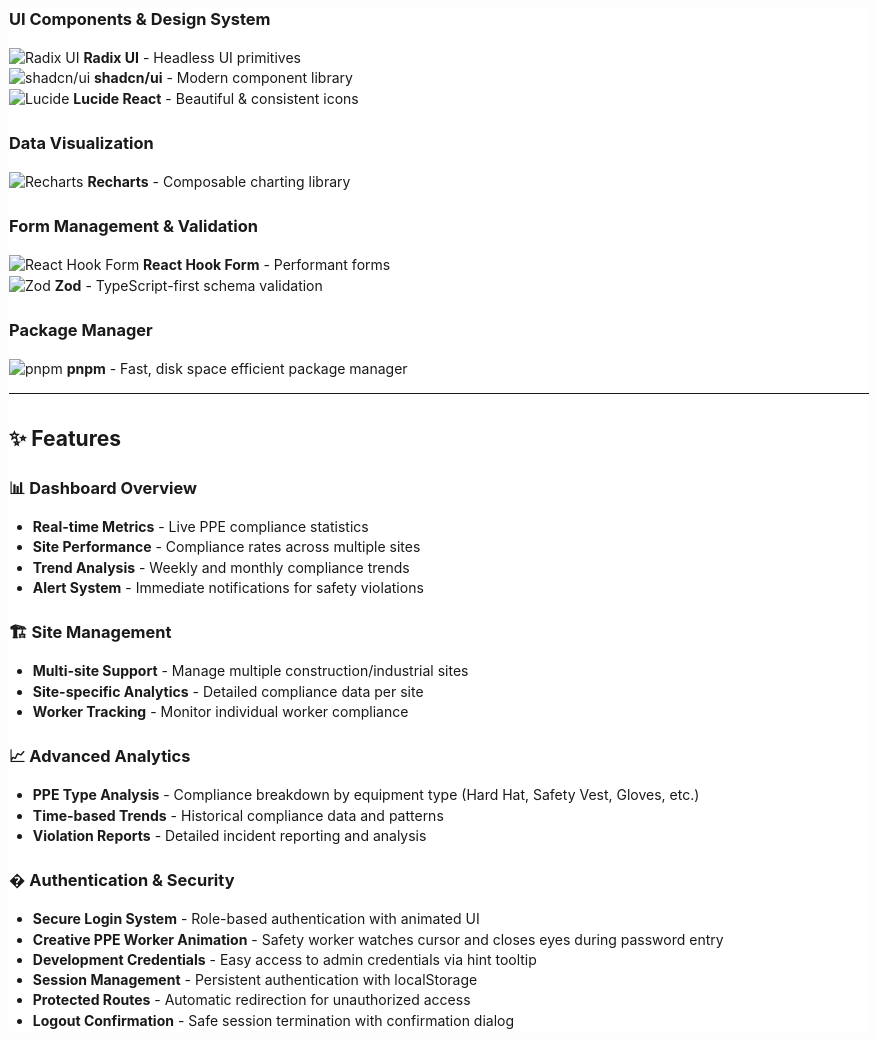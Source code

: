 ### UI Components & Design System
![Radix UI](https://img.shields.io/badge/Radix%20UI-161618?style=flat-square&logo=radix-ui&logoColor=white) **Radix UI** - Headless UI primitives  
![shadcn/ui](https://img.shields.io/badge/shadcn%2Fui-000000?style=flat-square&logo=shadcnui&logoColor=white) **shadcn/ui** - Modern component library  
![Lucide](https://img.shields.io/badge/Lucide-F56565?style=flat-square&logo=lucide&logoColor=white) **Lucide React** - Beautiful & consistent icons

### Data Visualization
![Recharts](https://img.shields.io/badge/Recharts-8DD6F9?style=flat-square&logo=chart.js&logoColor=white) **Recharts** - Composable charting library

### Form Management & Validation
![React Hook Form](https://img.shields.io/badge/React%20Hook%20Form-EC5990?style=flat-square&logo=reacthookform&logoColor=white) **React Hook Form** - Performant forms  
![Zod](https://img.shields.io/badge/Zod-3E67B1?style=flat-square&logo=zod&logoColor=white) **Zod** - TypeScript-first schema validation

### Package Manager
![pnpm](https://img.shields.io/badge/pnpm-F69220?style=flat-square&logo=pnpm&logoColor=white) **pnpm** - Fast, disk space efficient package manager

---

## ✨ Features

### 📊 Dashboard Overview
- **Real-time Metrics** - Live PPE compliance statistics
- **Site Performance** - Compliance rates across multiple sites
- **Trend Analysis** - Weekly and monthly compliance trends
- **Alert System** - Immediate notifications for safety violations

### 🏗️ Site Management
- **Multi-site Support** - Manage multiple construction/industrial sites
- **Site-specific Analytics** - Detailed compliance data per site
- **Worker Tracking** - Monitor individual worker compliance

### 📈 Advanced Analytics
- **PPE Type Analysis** - Compliance breakdown by equipment type (Hard Hat, Safety Vest, Gloves, etc.)
- **Time-based Trends** - Historical compliance data and patterns
- **Violation Reports** - Detailed incident reporting and analysis

### � Authentication & Security
- **Secure Login System** - Role-based authentication with animated UI
- **Creative PPE Worker Animation** - Safety worker watches cursor and closes eyes during password entry
- **Development Credentials** - Easy access to admin credentials via hint tooltip
- **Session Management** - Persistent authentication with localStorage
- **Protected Routes** - Automatic redirection for unauthorized access
- **Logout Confirmation** - Safe session termination with confirmation dialog
